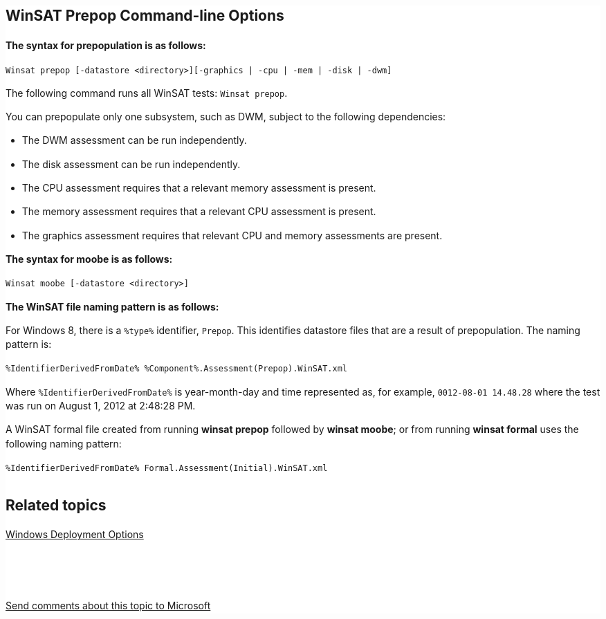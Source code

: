 ## <span id="WinSAT_Prepop_Command-line_Options"></span><span id="winsat_prepop_command-line_options"></span><span id="WINSAT_PREPOP_COMMAND-LINE_OPTIONS"></span>WinSAT Prepop Command-line Options


**The syntax for prepopulation is as follows:**

`Winsat prepop [-datastore <directory>][-graphics | -cpu | -mem | -disk | -dwm]`

The following command runs all WinSAT tests: `Winsat prepop`.

You can prepopulate only one subsystem, such as DWM, subject to the following dependencies:

-   The DWM assessment can be run independently.

-   The disk assessment can be run independently.

-   The CPU assessment requires that a relevant memory assessment is present.

-   The memory assessment requires that a relevant CPU assessment is present.

-   The graphics assessment requires that relevant CPU and memory assessments are present.

**The syntax for moobe is as follows:**

`Winsat moobe [-datastore <directory>]`

**The WinSAT file naming pattern is as follows:**

For Windows 8, there is a `%type%` identifier, `Prepop`. This identifies datastore files that are a result of prepopulation. The naming pattern is:

`%IdentifierDerivedFromDate% %Component%.Assessment(Prepop).WinSAT.xml`

Where `%IdentifierDerivedFromDate%` is year-month-day and time represented as, for example, `0012-08-01 14.48.28` where the test was run on August 1, 2012 at 2:48:28 PM.

A WinSAT formal file created from running **winsat prepop** followed by **winsat moobe**; or from running **winsat formal** uses the following naming pattern:

`%IdentifierDerivedFromDate% Formal.Assessment(Initial).WinSAT.xml`

## <span id="related_topics"></span>Related topics


[Windows Deployment Options](windows-deployment-options.md)

 

 

[Send comments about this topic to Microsoft](mailto:wsddocfb@microsoft.com?subject=Documentation%20feedback%20%5Bp_adk_online\p_adk_online%5D:%20Configure%20Windows%20System%20Assessment%20Test%20Scores%20%20RELEASE:%20%284/11/2016%29&body=%0A%0APRIVACY%20STATEMENT%0A%0AWe%20use%20your%20feedback%20to%20improve%20the%20documentation.%20We%20don't%20use%20your%20email%20address%20for%20any%20other%20purpose,%20and%20we'll%20remove%20your%20email%20address%20from%20our%20system%20after%20the%20issue%20that%20you're%20reporting%20is%20fixed.%20While%20we're%20working%20to%20fix%20this%20issue,%20we%20might%20send%20you%20an%20email%20message%20to%20ask%20for%20more%20info.%20Later,%20we%20might%20also%20send%20you%20an%20email%20message%20to%20let%20you%20know%20that%20we've%20addressed%20your%20feedback.%0A%0AFor%20more%20info%20about%20Microsoft's%20privacy%20policy,%20see%20http://privacy.microsoft.com/default.aspx. "Send comments about this topic to Microsoft")




